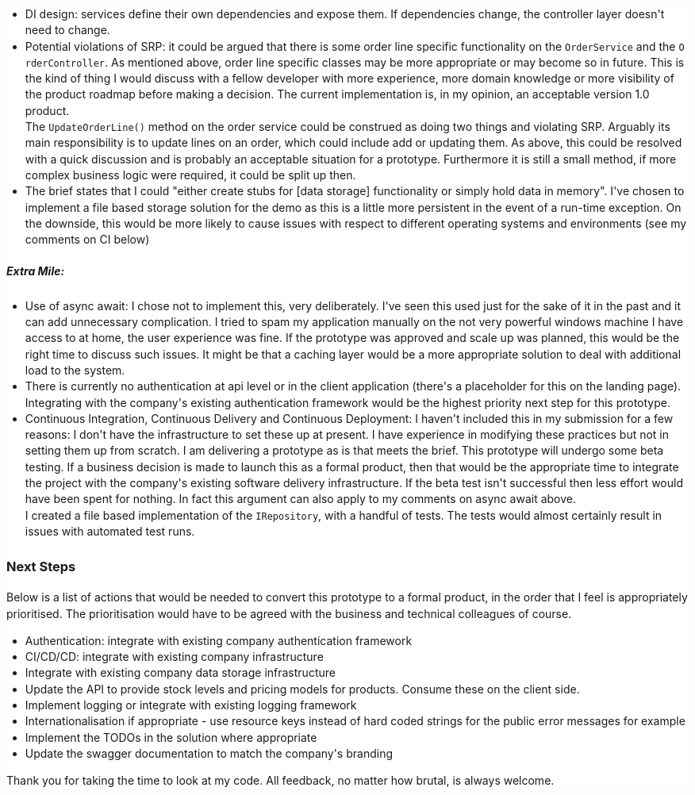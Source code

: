 * DI design: services define their own dependencies and expose them. If dependencies change, the controller layer doesn't need to change.
* Potential violations of SRP: it could be argued that there is some order line specific functionality on the `OrderService` and the `OrderController`. As mentioned above, order line specific classes may be more appropriate or may become so in future. This is the kind of thing I would discuss with a fellow developer with more experience, more domain knowledge or more visibility of the product roadmap before making a decision. The current implementation is, in my opinion, an acceptable version 1.0 product.  
    The `UpdateOrderLine()` method on the order service could be construed as doing two things and violating SRP. Arguably its main responsibility is to update lines on an order, which could include add or updating them. As above, this could be resolved with a quick discussion and is probably an acceptable situation for a prototype. Furthermore it is still a small method, if more complex business logic were required, it could be split up then.
* The brief states that I could "either create stubs for [data storage] functionality or simply hold data in memory". I've chosen to implement a file based storage solution for the demo as this is a little more persistent in the event of a run-time exception. On the downside, this would be more likely to cause issues with respect to different operating systems and environments (see my comments on CI below)

##### Extra Mile:

* Use of async await: I chose not to implement this, very deliberately. I've seen this used just for the sake of it in the past and it can add unnecessary complication. I tried to spam my application manually on the not very powerful windows machine I have access to at home, the user experience was fine. If the prototype was approved and scale up was planned, this would be the right time to discuss such issues. It might be that a caching layer would be a more appropriate solution to deal with additional load to the system. 
* There is currently no authentication at api level or in the client application (there's a placeholder for this on the landing page). Integrating with the company's existing authentication framework would be the highest priority next step for this prototype.
* Continuous Integration, Continuous Delivery and Continuous Deployment: I haven't included this in my submission for a few reasons: I don't have the infrastructure to set these up at present. I have experience in modifying these practices but not in setting them up from scratch. I am delivering a prototype as is that meets the brief. This prototype will undergo some beta testing. If a business decision is made to launch this as a formal product, then that would be the appropriate time to integrate the project with the company's existing software delivery infrastructure. If the beta test isn't successful then less effort would have been spent for nothing. In fact this argument can also apply to my comments on async await above.  
I created a file based implementation of the `IRepository`, with a handful of tests. The tests would almost certainly result in issues with automated test runs.


### Next Steps

Below is a list of actions that would be needed to convert this prototype to a formal product, in the order that I feel is appropriately prioritised. The prioritisation would have to be agreed with the business and technical colleagues of course.


* Authentication: integrate with existing company authentication framework
* CI/CD/CD: integrate with existing company infrastructure
* Integrate with existing company data storage infrastructure
* Update the API to provide stock levels and pricing models for products. Consume these on the client side.
* Implement logging or integrate with existing logging framework
* Internationalisation if appropriate - use resource keys instead of hard coded strings for the public error messages for example
* Implement the TODOs in the solution where appropriate
* Update the swagger documentation to match the company's branding

Thank you for taking the time to look at my code. All feedback, no matter how brutal, is always welcome.
